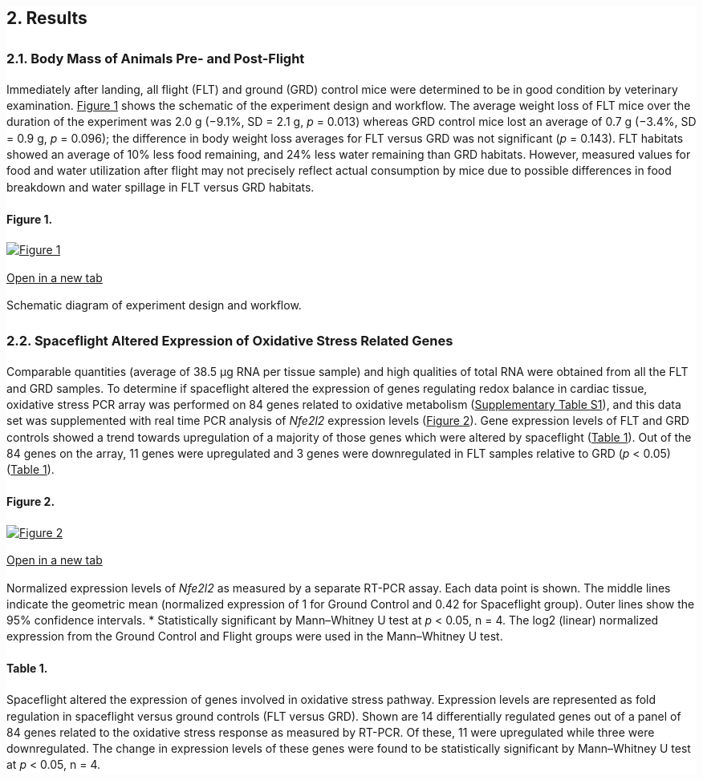 ## 2. Results

### 2.1. Body Mass of Animals Pre- and Post-Flight

Immediately after landing, all flight (FLT) and ground (GRD) control mice were determined to be in good condition by veterinary examination. [Figure 1](#ijms-22-09088-f001) shows the schematic of the experiment design and workflow. The average weight loss of FLT mice over the duration of the experiment was 2.0 g (−9.1%, SD = 2.1 g, *p* = 0.013) whereas GRD control mice lost an average of 0.7 g (−3.4%, SD = 0.9 g, *p* = 0.096); the difference in body weight loss averages for FLT versus GRD was not significant (*p* = 0.143). FLT habitats showed an average of 10% less food remaining, and 24% less water remaining than GRD habitats. However, measured values for food and water utilization after flight may not precisely reflect actual consumption by mice due to possible differences in food breakdown and water spillage in FLT versus GRD habitats.

#### Figure 1.

[![Figure 1](https://cdn.ncbi.nlm.nih.gov/pmc/blobs/5f11/8396460/e8e9fc53bbd9/ijms-22-09088-g001.jpg)](https://www.ncbi.nlm.nih.gov/core/lw/2.0/html/tileshop_pmc/tileshop_pmc_inline.html?title=Click%20on%20image%20to%20zoom&p=PMC3&id=8396460_ijms-22-09088-g001.jpg)

[Open in a new tab](figure/ijms-22-09088-f001/)

Schematic diagram of experiment design and workflow.

### 2.2. Spaceflight Altered Expression of Oxidative Stress Related Genes

Comparable quantities (average of 38.5 μg RNA per tissue sample) and high qualities of total RNA were obtained from all the FLT and GRD samples. To determine if spaceflight altered the expression of genes regulating redox balance in cardiac tissue, oxidative stress PCR array was performed on 84 genes related to oxidative metabolism ([Supplementary Table S1](#app1-ijms-22-09088)), and this data set was supplemented with real time PCR analysis of *Nfe2l2* expression levels ([Figure 2](#ijms-22-09088-f002)). Gene expression levels of FLT and GRD controls showed a trend towards upregulation of a majority of those genes which were altered by spaceflight ([Table 1](#ijms-22-09088-t001)). Out of the 84 genes on the array, 11 genes were upregulated and 3 genes were downregulated in FLT samples relative to GRD (*p* < 0.05) ([Table 1](#ijms-22-09088-t001)).

#### Figure 2.

[![Figure 2](https://cdn.ncbi.nlm.nih.gov/pmc/blobs/5f11/8396460/9c2e698fbaae/ijms-22-09088-g002.jpg)](https://www.ncbi.nlm.nih.gov/core/lw/2.0/html/tileshop_pmc/tileshop_pmc_inline.html?title=Click%20on%20image%20to%20zoom&p=PMC3&id=8396460_ijms-22-09088-g002.jpg)

[Open in a new tab](figure/ijms-22-09088-f002/)

Normalized expression levels of *Nfe2l2* as measured by a separate RT-PCR assay. Each data point is shown. The middle lines indicate the geometric mean (normalized expression of 1 for Ground Control and 0.42 for Spaceflight group). Outer lines show the 95% confidence intervals. \* Statistically significant by Mann–Whitney U test at *p* < 0.05, n = 4. The log2 (linear) normalized expression from the Ground Control and Flight groups were used in the Mann–Whitney U test.

#### Table 1.

Spaceflight altered the expression of genes involved in oxidative stress pathway. Expression levels are represented as fold regulation in spaceflight versus ground controls (FLT versus GRD). Shown are 14 differentially regulated genes out of a panel of 84 genes related to the oxidative stress response as measured by RT-PCR. Of these, 11 were upregulated while three were downregulated. The change in expression levels of these genes were found to be statistically significant by Mann–Whitney U test at *p* < 0.05, n = 4.
